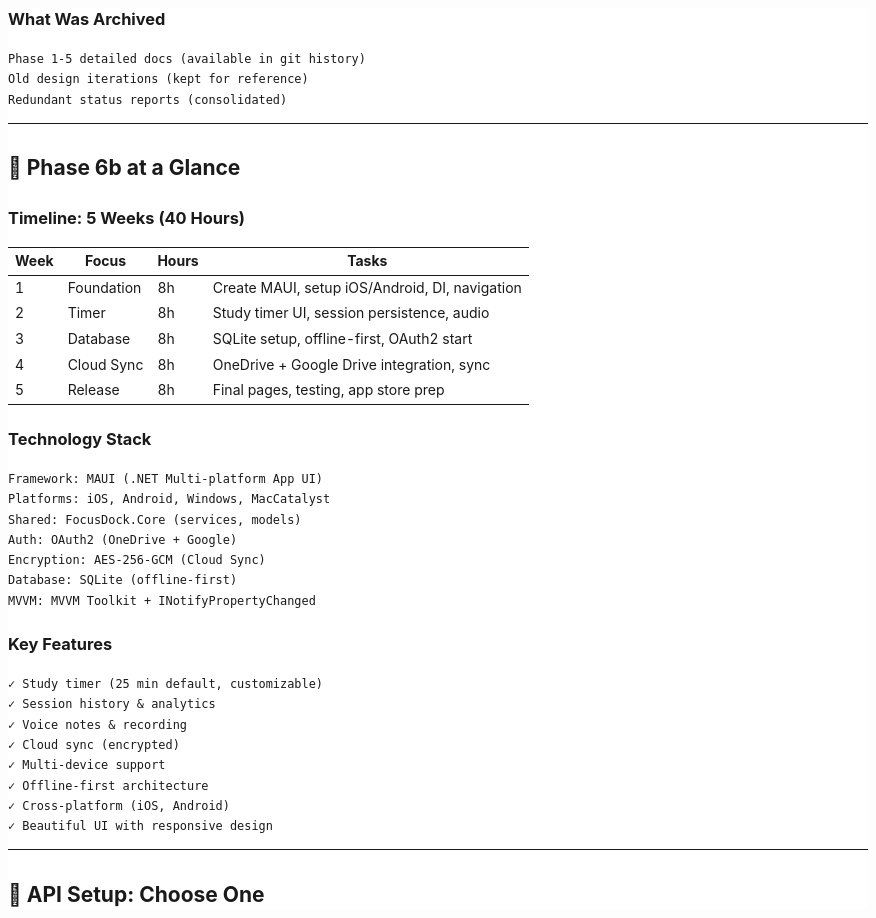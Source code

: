 ### What Was Archived
```
Phase 1-5 detailed docs (available in git history)
Old design iterations (kept for reference)
Redundant status reports (consolidated)
```

---

## 🚀 Phase 6b at a Glance

### Timeline: 5 Weeks (40 Hours)

| Week | Focus | Hours | Tasks |
|------|-------|-------|-------|
| 1 | Foundation | 8h | Create MAUI, setup iOS/Android, DI, navigation |
| 2 | Timer | 8h | Study timer UI, session persistence, audio |
| 3 | Database | 8h | SQLite setup, offline-first, OAuth2 start |
| 4 | Cloud Sync | 8h | OneDrive + Google Drive integration, sync |
| 5 | Release | 8h | Final pages, testing, app store prep |

### Technology Stack
```
Framework: MAUI (.NET Multi-platform App UI)
Platforms: iOS, Android, Windows, MacCatalyst
Shared: FocusDock.Core (services, models)
Auth: OAuth2 (OneDrive + Google)
Encryption: AES-256-GCM (Cloud Sync)
Database: SQLite (offline-first)
MVVM: MVVM Toolkit + INotifyPropertyChanged
```

### Key Features
```
✓ Study timer (25 min default, customizable)
✓ Session history & analytics
✓ Voice notes & recording
✓ Cloud sync (encrypted)
✓ Multi-device support
✓ Offline-first architecture
✓ Cross-platform (iOS, Android)
✓ Beautiful UI with responsive design
```

---

## 🔐 API Setup: Choose One
